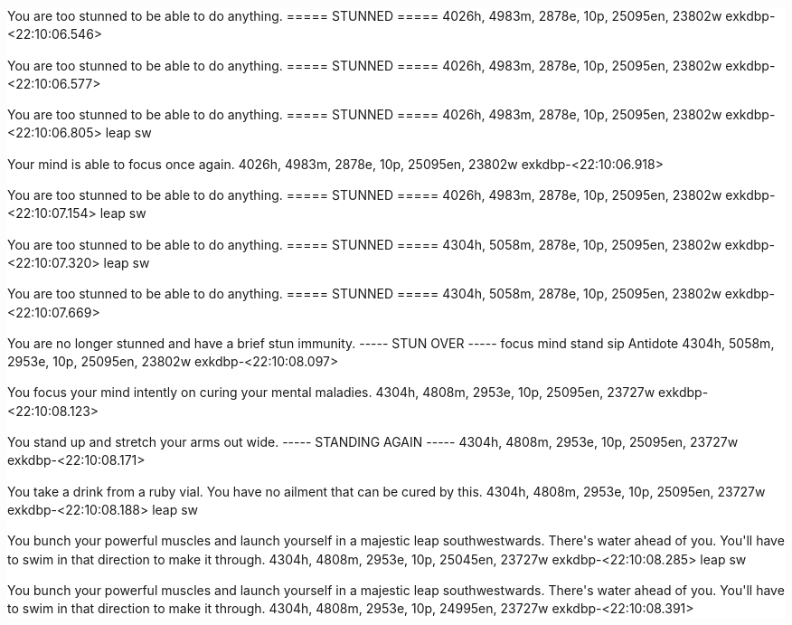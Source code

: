 You are too stunned to be able to do anything.
===== STUNNED =====
4026h, 4983m, 2878e, 10p, 25095en, 23802w exkdbp-<22:10:06.546>

You are too stunned to be able to do anything.
===== STUNNED =====
4026h, 4983m, 2878e, 10p, 25095en, 23802w exkdbp-<22:10:06.577>

You are too stunned to be able to do anything.
===== STUNNED =====
4026h, 4983m, 2878e, 10p, 25095en, 23802w exkdbp-<22:10:06.805>
leap sw

Your mind is able to focus once again.
4026h, 4983m, 2878e, 10p, 25095en, 23802w exkdbp-<22:10:06.918>

You are too stunned to be able to do anything.
===== STUNNED =====
4026h, 4983m, 2878e, 10p, 25095en, 23802w exkdbp-<22:10:07.154>
leap sw

You are too stunned to be able to do anything.
===== STUNNED =====
4304h, 5058m, 2878e, 10p, 25095en, 23802w exkdbp-<22:10:07.320>
leap sw

You are too stunned to be able to do anything.
===== STUNNED =====
4304h, 5058m, 2878e, 10p, 25095en, 23802w exkdbp-<22:10:07.669>

You are no longer stunned and have a brief stun immunity.
----- STUN OVER -----
focus mind
stand
sip Antidote
4304h, 5058m, 2953e, 10p, 25095en, 23802w exkdbp-<22:10:08.097>

You focus your mind intently on curing your mental maladies.
4304h, 4808m, 2953e, 10p, 25095en, 23727w exkdbp-<22:10:08.123>

You stand up and stretch your arms out wide.
----- STANDING AGAIN -----
4304h, 4808m, 2953e, 10p, 25095en, 23727w exkdbp-<22:10:08.171>

You take a drink from a ruby vial.
You have no ailment that can be cured by this.
4304h, 4808m, 2953e, 10p, 25095en, 23727w exkdbp-<22:10:08.188>
leap sw

You bunch your powerful muscles and launch yourself in a majestic leap southwestwards.
There's water ahead of you. You'll have to swim in that direction to make it through.
4304h, 4808m, 2953e, 10p, 25045en, 23727w exkdbp-<22:10:08.285>
leap sw

You bunch your powerful muscles and launch yourself in a majestic leap southwestwards.
There's water ahead of you. You'll have to swim in that direction to make it through.
4304h, 4808m, 2953e, 10p, 24995en, 23727w exkdbp-<22:10:08.391>
